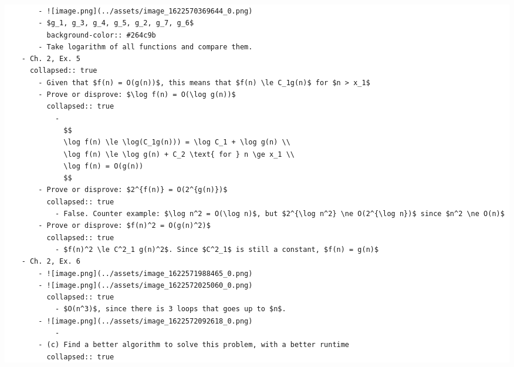 			- ![image.png](../assets/image_1622570369644_0.png)
			- $g_1, g_3, g_4, g_5, g_2, g_7, g_6$
			  background-color:: #264c9b
			- Take logarithm of all functions and compare them.
		- Ch. 2, Ex. 5
		  collapsed:: true
			- Given that $f(n) = O(g(n))$, this means that $f(n) \le C_1g(n)$ for $n > x_1$
			- Prove or disprove: $\log f(n) = O(\log g(n))$
			  collapsed:: true
				-
				  $$ 
				  \log f(n) \le \log(C_1g(n))) = \log C_1 + \log g(n) \\
				  \log f(n) \le \log g(n) + C_2 \text{ for } n \ge x_1 \\
				  \log f(n) = O(g(n))
				  $$
			- Prove or disprove: $2^{f(n)} = O(2^{g(n)})$
			  collapsed:: true
				- False. Counter example: $\log n^2 = O(\log n)$, but $2^{\log n^2} \ne O(2^{\log n})$ since $n^2 \ne O(n)$
			- Prove or disprove: $f(n)^2 = O(g(n)^2)$
			  collapsed:: true
				- $f(n)^2 \le C^2_1 g(n)^2$. Since $C^2_1$ is still a constant, $f(n) = g(n)$
		- Ch. 2, Ex. 6
			- ![image.png](../assets/image_1622571988465_0.png)
			- ![image.png](../assets/image_1622572025060_0.png)
			  collapsed:: true
				- $O(n^3)$, since there is 3 loops that goes up to $n$.
			- ![image.png](../assets/image_1622572092618_0.png)
				-
			- (c) Find a better algorithm to solve this problem, with a better runtime
			  collapsed:: true